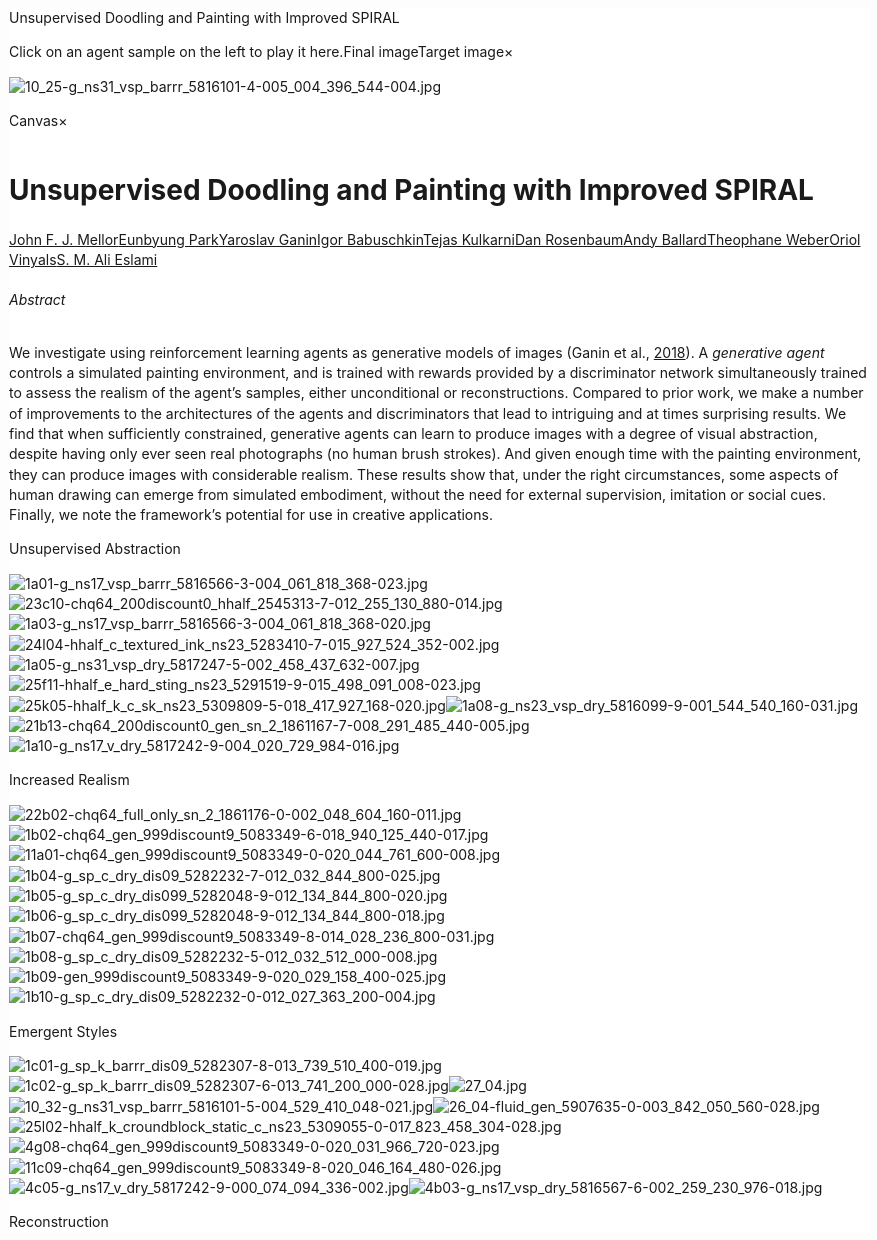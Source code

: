 Unsupervised Doodling and Painting with Improved SPIRAL

Click on an agent sample on the left to play it here.Final imageTarget image×

![10_25-g_ns31_vsp_barrr_5816101-4-005_004_396_544-004.jpg](../_resources/915c779e4152ea0e843c7b48680ee5ec.jpg)

Canvas×

# Unsupervised Doodling and Painting with Improved SPIRAL

[John F. J. Mellor](https://johnmellor.net/)[Eunbyung Park](https://www.cs.unc.edu/~eunbyung/)[Yaroslav Ganin](https://twitter.com/yaroslav_ganin)[Igor Babuschkin](https://babushk.in/)[Tejas Kulkarni](http://tejask.com/)[Dan Rosenbaum](https://danrsm.github.io/)[Andy Ballard](https://www.linkedin.com/in/andrew-ballard-614a6029)[Theophane Weber](https://twitter.com/theophaneweber)[Oriol Vinyals](https://twitter.com/oriolvinyalsml)[S. M. Ali Eslami](https://twitter.com/arkitus)

###### Abstract

We investigate using reinforcement learning agents as generative models of images (Ganin et al., [2018](https://learning-to-paint.github.io/#bib.bib1)). A *generative agent* controls a simulated painting environment, and is trained with rewards provided by a discriminator network simultaneously trained to assess the realism of the agent’s samples, either unconditional or reconstructions. Compared to prior work, we make a number of improvements to the architectures of the agents and discriminators that lead to intriguing and at times surprising results. We find that when sufficiently constrained, generative agents can learn to produce images with a degree of visual abstraction, despite having only ever seen real photographs (no human brush strokes). And given enough time with the painting environment, they can produce images with considerable realism. These results show that, under the right circumstances, some aspects of human drawing can emerge from simulated embodiment, without the need for external supervision, imitation or social cues. Finally, we note the framework’s potential for use in creative applications.

Unsupervised Abstraction

![1a01-g_ns17_vsp_barrr_5816566-3-004_061_818_368-023.jpg](../_resources/239de0db6b48b8b81da0c8b545959298.jpg)![23c10-chq64_200discount0_hhalf_2545313-7-012_255_130_880-014.jpg](../_resources/b1bc49ec94e81d2b7051463b63688e89.jpg)![1a03-g_ns17_vsp_barrr_5816566-3-004_061_818_368-020.jpg](../_resources/814f226094b373b0ea88c2eebdd307b3.jpg)![24l04-hhalf_c_textured_ink_ns23_5283410-7-015_927_524_352-002.jpg](../_resources/f7a9f0869c75b6b94a290f155b01a719.jpg)![1a05-g_ns31_vsp_dry_5817247-5-002_458_437_632-007.jpg](../_resources/9e926be626fc3a794961fc051688bf94.jpg)![25f11-hhalf_e_hard_sting_ns23_5291519-9-015_498_091_008-023.jpg](../_resources/207f763c7ec9c573e85ed47a34f12aa7.jpg)![25k05-hhalf_k_c_sk_ns23_5309809-5-018_417_927_168-020.jpg](../_resources/e7ce7629d36af0fb7180d7bf49dd9fe8.jpg)![1a08-g_ns23_vsp_dry_5816099-9-001_544_540_160-031.jpg](../_resources/63018768c957c0e8c6f04848062698b3.jpg)![21b13-chq64_200discount0_gen_sn_2_1861167-7-008_291_485_440-005.jpg](../_resources/7990e32c3afdbd3f77761710696631a3.jpg)![1a10-g_ns17_v_dry_5817242-9-004_020_729_984-016.jpg](../_resources/8bd2cf538cd32a7dfa8290d6c0ecd9f1.jpg)

Increased Realism

![22b02-chq64_full_only_sn_2_1861176-0-002_048_604_160-011.jpg](../_resources/915c779e4152ea0e843c7b48680ee5ec.jpg)![1b02-chq64_gen_999discount9_5083349-6-018_940_125_440-017.jpg](../_resources/e4d6bb6d7c89efbe0b2031a379b561c3.jpg)![11a01-chq64_gen_999discount9_5083349-0-020_044_761_600-008.jpg](../_resources/fee6ec17455b19bb5e0fb951b1f5ba42.jpg)![1b04-g_sp_c_dry_dis09_5282232-7-012_032_844_800-025.jpg](../_resources/1f3281cdd0b17b2cc47ba66dd562d827.jpg)![1b05-g_sp_c_dry_dis099_5282048-9-012_134_844_800-020.jpg](../_resources/22dce75fe6cef5cda3e551eff85bc5c6.jpg)![1b06-g_sp_c_dry_dis099_5282048-9-012_134_844_800-018.jpg](../_resources/82dd40cd61c404ad42117b5dc9b0495c.jpg)![1b07-chq64_gen_999discount9_5083349-8-014_028_236_800-031.jpg](../_resources/7343cfceef439d00775923cd85e0d500.jpg)![1b08-g_sp_c_dry_dis09_5282232-5-012_032_512_000-008.jpg](../_resources/98f207f1783fb642c090898f8e8b5cd7.jpg)![1b09-gen_999discount9_5083349-9-020_029_158_400-025.jpg](../_resources/7b9f10a85c48131b9d5443b6aab692ea.jpg)![1b10-g_sp_c_dry_dis09_5282232-0-012_027_363_200-004.jpg](../_resources/3acd3179731fcae8c39cc028eb6ae292.jpg)

Emergent Styles

![1c01-g_sp_k_barrr_dis09_5282307-8-013_739_510_400-019.jpg](../_resources/8ee24ab0de4cab6ab6611811a4968f26.jpg)![1c02-g_sp_k_barrr_dis09_5282307-6-013_741_200_000-028.jpg](../_resources/51880850f1e514321d5434b64e364416.jpg)![27_04.jpg](../_resources/bbe329b633f81e2d46fb0728847d59ad.jpg)![10_32-g_ns31_vsp_barrr_5816101-5-004_529_410_048-021.jpg](../_resources/4aaa50bf7c257bce6fe42b5a4c32e8e1.jpg)![26_04-fluid_gen_5907635-0-003_842_050_560-028.jpg](../_resources/2c9fc1aae6259249e3642b09132279e9.jpg)![25l02-hhalf_k_croundblock_static_c_ns23_5309055-0-017_823_458_304-028.jpg](../_resources/dd22d61a79c7bbee8e903b09f2a46c75.jpg)![4g08-chq64_gen_999discount9_5083349-0-020_031_966_720-023.jpg](../_resources/f11dfaa2b1c7168d3792ddb94647879d.jpg)![11c09-chq64_gen_999discount9_5083349-8-020_046_164_480-026.jpg](../_resources/de34742e33546bdd398c37f3bf757363.jpg)![4c05-g_ns17_v_dry_5817242-9-000_074_094_336-002.jpg](../_resources/60daf8c12753a68e4411d12c0ccf5fc6.jpg)![4b03-g_ns17_vsp_dry_5816567-6-002_259_230_976-018.jpg](../_resources/cac5643f3dc18964520a632c0cddddf5.jpg)

Reconstruction
